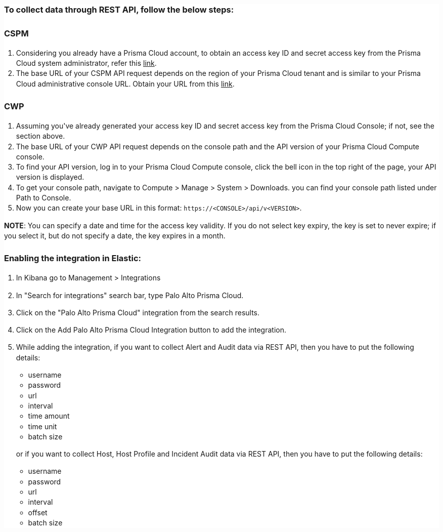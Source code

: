 ### To collect data through REST API, follow the below steps:

### CSPM

1. Considering you already have a Prisma Cloud account, to obtain an access key ID and secret access key from the Prisma Cloud system administrator, refer this [link](https://docs.paloaltonetworks.com/prisma/prisma-cloud/prisma-cloud-admin/manage-prisma-cloud-administrators/create-access-keys).
2. The base URL of your CSPM API request depends on the region of your Prisma Cloud tenant and is similar to your Prisma Cloud administrative console URL. Obtain your URL from this [link](https://pan.dev/prisma-cloud/api/cspm/api-urls/).

### CWP

1. Assuming you've already generated your access key ID and secret access key from the Prisma Cloud Console; if not, see the section above.
2. The base URL of your CWP API request depends on the console path and the API version of your Prisma Cloud Compute console.
3. To find your API version, log in to your Prisma Cloud Compute console, click the bell icon in the top right of the page, your API version is displayed.
4. To get your console path, navigate to Compute > Manage > System > Downloads. you can find your console path listed under Path to Console.
5. Now you can create your base URL in this format: `https://<CONSOLE>/api/v<VERSION>`.

**NOTE**: You can specify a date and time for the access key validity. If you do not select key expiry, the key is set to never expire; if you select it, but do not specify a date, the key expires in a month.

### Enabling the integration in Elastic:

1. In Kibana go to Management > Integrations
2. In "Search for integrations" search bar, type Palo Alto Prisma Cloud.
3. Click on the "Palo Alto Prisma Cloud" integration from the search results.
4. Click on the Add Palo Alto Prisma Cloud Integration button to add the integration.
5. While adding the integration, if you want to collect Alert and Audit data via REST API, then you have to put the following details:
   - username
   - password
   - url
   - interval
   - time amount
   - time unit
   - batch size

   or if you want to collect Host, Host Profile and Incident Audit data via REST API, then you have to put the following details:
   - username
   - password
   - url
   - interval
   - offset
   - batch size
